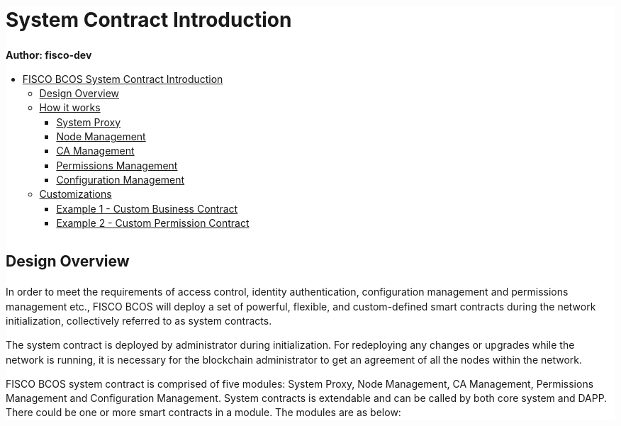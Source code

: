 # System Contract Introduction
**Author: fisco-dev**  



- [FISCO BCOS System Contract Introduction](#fisco-bcos-system-contract-introduction)
    - [Design Overview](#design-overview)
    - [How it works](#how-it-works)
        - [System Proxy](#system-proxy)
        - [Node Management](#node-management)
        - [CA Management](#ca-management)
        - [Permissions Management](#permissions-management)
        - [Configuration Management](#configuration-management)
    - [Customizations](#customizations)
        - [Example 1 - Custom Business Contract](#example-1---custom-business-contract)
        - [Example 2 - Custom Permission Contract](#example-2---custom-permission-contract)



## Design Overview

In order to meet the requirements of access control, identity authentication, configuration management and permissions management etc., FISCO BCOS will deploy a set of powerful, flexible, and custom-defined smart contracts during the network initialization, collectively referred to as system contracts.

The system contract is deployed by administrator during initialization. For redeploying any changes or upgrades while the network is running, it is necessary for the blockchain administrator to get an agreement of all the nodes within the network.

FISCO BCOS system contract is comprised of five modules: System Proxy, Node Management, CA Management, Permissions Management and Configuration Management. System contracts is extendable and can be called by both core system and DAPP. There could be one or more smart contracts in a module. The modules are as below:
